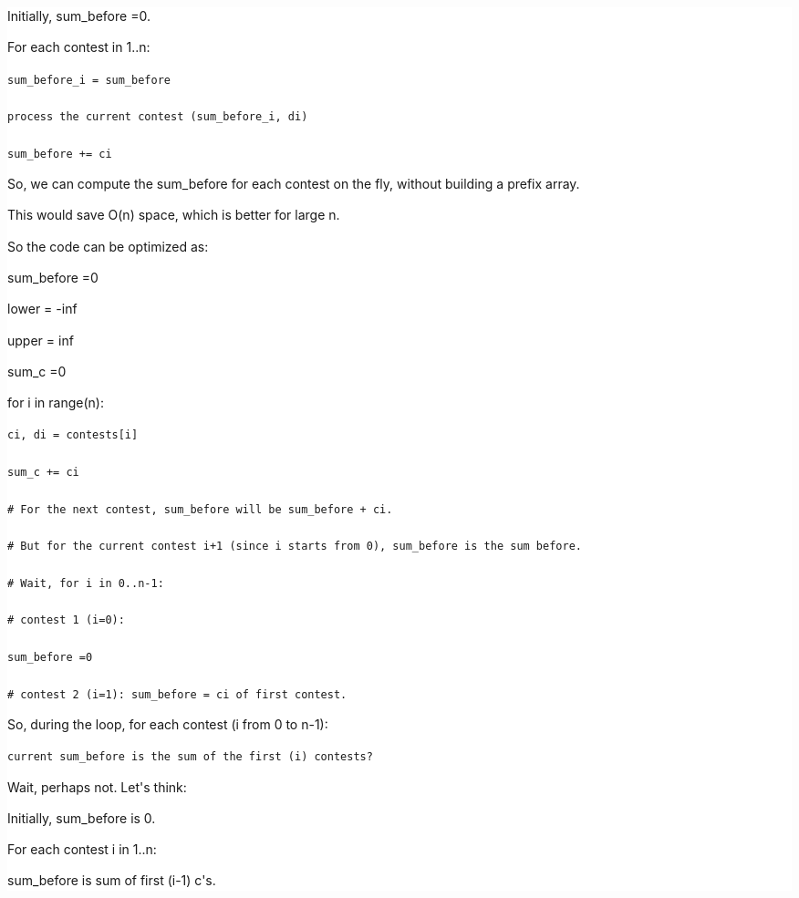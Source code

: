 Initially, sum_before =0.

For each contest in 1..n:

    sum_before_i = sum_before

    process the current contest (sum_before_i, di)

    sum_before += ci

So, we can compute the sum_before for each contest on the fly, without building a prefix array.

This would save O(n) space, which is better for large n.

So the code can be optimized as:

sum_before =0

lower = -inf

upper = inf

sum_c =0

for i in range(n):

    ci, di = contests[i]

    sum_c += ci

    # For the next contest, sum_before will be sum_before + ci.

    # But for the current contest i+1 (since i starts from 0), sum_before is the sum before.

    # Wait, for i in 0..n-1:

    # contest 1 (i=0):

    sum_before =0

    # contest 2 (i=1): sum_before = ci of first contest.

So, during the loop, for each contest (i from 0 to n-1):

    current sum_before is the sum of the first (i) contests?

Wait, perhaps not. Let's think:

Initially, sum_before is 0.

For each contest i in 1..n:

sum_before is sum of first (i-1) c's.

